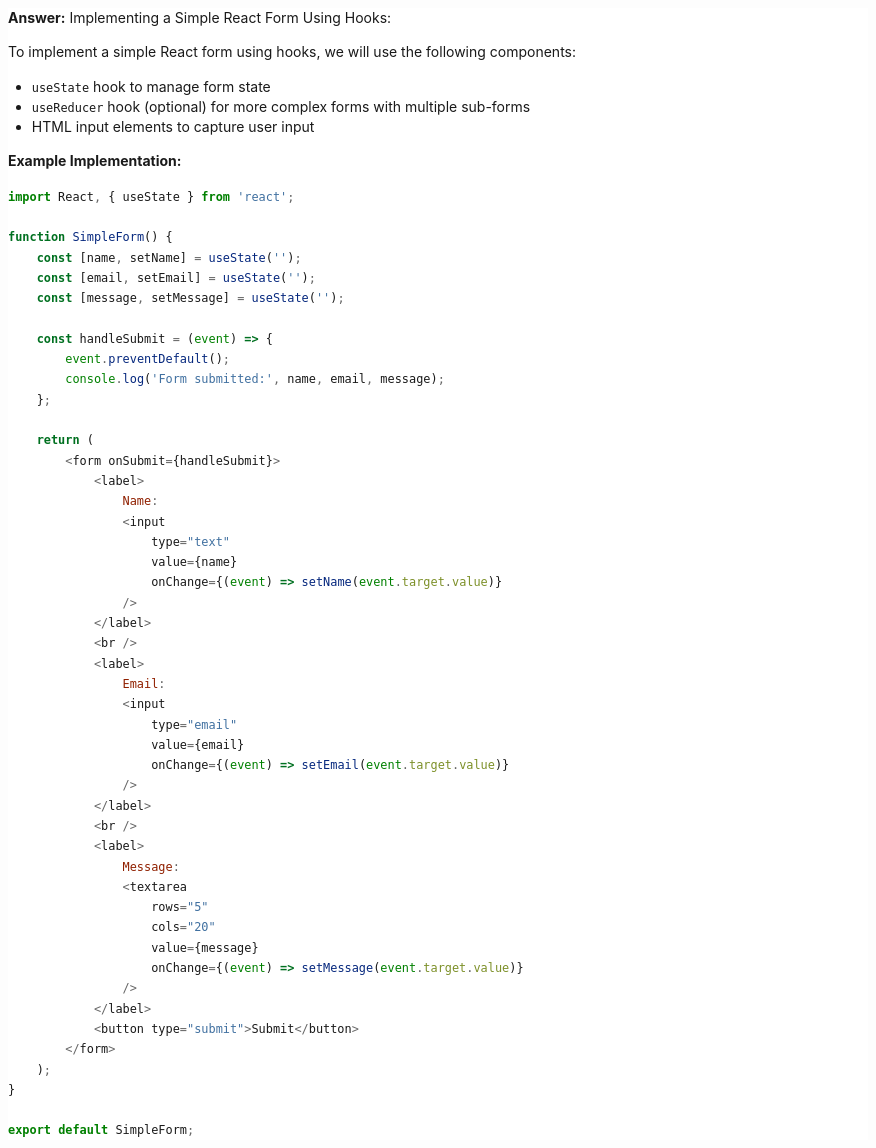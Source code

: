 **Answer:** Implementing a Simple React Form Using Hooks:

To implement a simple React form using hooks, we will use the following components:

*   `useState` hook to manage form state
*   `useReducer` hook (optional) for more complex forms with multiple sub-forms
*   HTML input elements to capture user input

**Example Implementation:**

```javascript
import React, { useState } from 'react';

function SimpleForm() {
    const [name, setName] = useState('');
    const [email, setEmail] = useState('');
    const [message, setMessage] = useState('');

    const handleSubmit = (event) => {
        event.preventDefault();
        console.log('Form submitted:', name, email, message);
    };

    return (
        <form onSubmit={handleSubmit}>
            <label>
                Name:
                <input
                    type="text"
                    value={name}
                    onChange={(event) => setName(event.target.value)}
                />
            </label>
            <br />
            <label>
                Email:
                <input
                    type="email"
                    value={email}
                    onChange={(event) => setEmail(event.target.value)}
                />
            </label>
            <br />
            <label>
                Message:
                <textarea
                    rows="5"
                    cols="20"
                    value={message}
                    onChange={(event) => setMessage(event.target.value)}
                />
            </label>
            <button type="submit">Submit</button>
        </form>
    );
}

export default SimpleForm;
```
